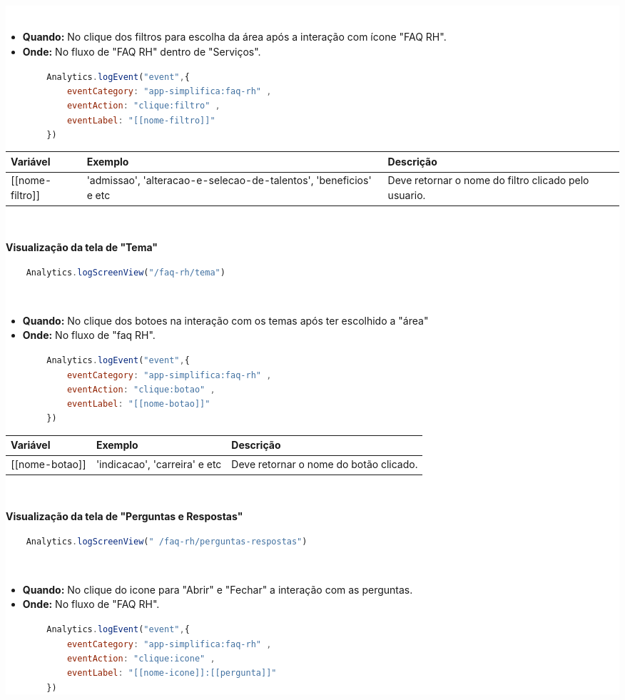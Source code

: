 <br />

- **Quando:** No clique dos filtros para escolha da área após a interação com ícone "FAQ RH".
- **Onde:** No fluxo de "FAQ RH" dentro de "Serviços". 
 
```javascript
        Analytics.logEvent("event",{
        	eventCategory: "app-simplifica:faq-rh" ,
        	eventAction: "clique:filtro" ,
        	eventLabel: "[[nome-filtro]]" 
        })
```

| Variável        | Exemplo                               | Descrição                         |
| :-------------- | :------------------------------------ | :-------------------------------- |
| [[nome-filtro]] | &#039;admissao&#039;, &#039;alteracao-e-selecao-de-talentos&#039;, &#039;beneficios&#039; e etc | Deve retornar o nome do filtro clicado pelo usuario.  |

<br />

**Visualização da tela de "Tema"**

```javascript
    Analytics.logScreenView("/faq-rh/tema")
```

<br />

- **Quando:** No clique dos botoes na interação com os temas após ter escolhido a "área"
- **Onde:** No fluxo de "faq RH".
 
```javascript
        Analytics.logEvent("event",{
        	eventCategory: "app-simplifica:faq-rh" ,
        	eventAction: "clique:botao" ,
        	eventLabel: "[[nome-botao]]" 
        })
```

| Variável        | Exemplo                               | Descrição                         |
| :-------------- | :------------------------------------ | :-------------------------------- |
| [[nome-botao]] | &#039;indicacao&#039;, &#039;carreira&#039; e etc | Deve retornar o nome do botão clicado.  |

<br />

**Visualização da tela de "Perguntas e Respostas"**

```javascript
    Analytics.logScreenView(" /faq-rh/perguntas-respostas")
```

<br />

- **Quando:** No clique do icone para "Abrir" e "Fechar" a interação com as perguntas.
- **Onde:** No fluxo de "FAQ RH".

```javascript
        Analytics.logEvent("event",{
        	eventCategory: "app-simplifica:faq-rh" ,
        	eventAction: "clique:icone" ,
        	eventLabel: "[[nome-icone]]:[[pergunta]]" 
        })
```

